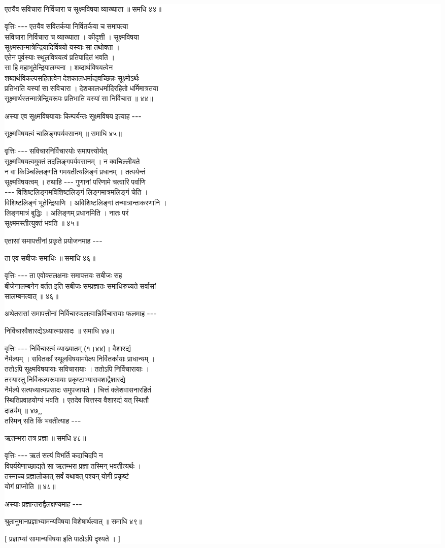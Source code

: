 एतयैव सविचारा निर्विचारा च सूक्ष्मविषया व्याख्याता ॥ समधि ४४॥  
  
वृत्तिः --- एतयैव सवितर्कया निर्वितर्कया च समापत्या  
सविचारा निर्विचारा च व्याख्याता । कीदृशी । सूक्ष्मविषया  
सूक्ष्मस्तन्मात्रेन्द्रियादिर्विषयो यस्याः सा तथोक्ता ।  
एतेन पूर्वस्याः स्थूलविषयत्वं प्रतिपादितं भवति ।  
सा हि महाभूतेन्द्रियालम्बना । शब्दार्थविषयत्वेन  
शब्दार्थविकल्पसहितत्वेन देशकालधर्माद्यवच्छिन्नः सूक्ष्मोऽर्थः  
प्रतिभाति यस्यां सा सविचारा । देशकालधर्मादिरहितो धर्मिमात्रतया  
सूक्ष्मार्थस्तन्मात्रेन्द्रियरूपः प्रतिभाति यस्यां सा निर्विचारा ॥ ४४॥  
  
अस्या एव सूक्ष्मविषयायाः किम्पर्यन्तः सूक्ष्मविषय इत्याह ---  
  
सूक्ष्मविषयत्वं चालिङ्गपर्यवसानम् ॥ समाधि ४५॥  
  
वृत्तिः --- सविचारनिर्विचारयोः समापत्त्योर्यत्  
सूक्ष्मविषयत्वमुक्तं तदलिङ्गपर्यवसानम् । न क्वचिल्लीयते  
न वा किञ्चिल्लिङ्गति गमयतीत्यलिङ्गं प्रधानम् । तत्पर्यन्तं  
सूक्ष्मविषयत्वम् । तथाहि --- गुणानां परिणामे चत्वारि पर्वाणि  
--- विशिष्टलिङ्गमविशिष्टलिङ्गं लिङ्गमात्रमलिङ्गं चेति ।  
विशिष्टलिङ्गं भूतेन्द्रियाणि । अविशिष्टलिङ्गां तन्मात्रान्तःकरणानि ।  
लिङ्गमात्रं बुद्धिः । अलिङ्गम् प्रधानमिति । नातः परं  
सूक्ष्ममस्तीत्युक्तं भवति ॥ ४५॥  
  
एतासां समापत्तीनां प्रकृते प्रयोजनमाह ---  
  
ता एव सबीजः समाधिः ॥ समाधि ४६॥  
  
वृत्तिः --- ता एवोक्तलक्षनाः समापत्तयः सबीजः सह  
बीजेनालम्बनेन वर्तत इति सबीजः सम्प्रज्ञातः समाधिरुच्यते सर्वासां  
सालम्बनत्वात् ॥ ४६॥  
  
अथेतरासां समापत्तीनां निर्विचारफलत्वान्निर्विचारायाः फलमाह ---  
  
निर्विचारवैशारद्येऽध्यात्मप्रसादः ॥ समाधि ४७॥  
  
वृत्तिः --- निर्विचारत्वं व्याख्यातम् (१।४४)। वैशारद्यं  
नैर्मल्यम् । सवितर्कां स्थूलविषयामपेक्ष्य निर्वितर्कायाः प्राधान्यम् ।  
ततोऽपि सूक्ष्मविषयायाः सविचारायाः । ततोऽपि निर्विचारायाः ।  
तस्यास्तु निर्विकल्परूपायाः प्रकृष्टाभ्यासवशाद्वैशारद्ये  
नैर्मल्ये सत्यध्यात्मप्रसादः समुपजायते । चित्तं क्लेशवासनारहितं  
स्थितिप्रवाहयोग्यं भवति । एतदेव चित्तस्य वैशारद्यं यत् स्थितौ  
दार्ढ्यम् ॥ ४७,,  
तस्मिन् सति किं भवतीत्याह ---  
  
ऋतम्भरा तत्र प्रज्ञा ॥ समधि ४८॥  
  
वृत्तिः --- ऋतं सत्यं विभर्ति कदाचिदपि न  
विपर्ययेणाच्छाद्यते सा ऋतम्भरा प्रज्ञा तस्मिन् भवतीत्यर्थः ।  
तस्माच्च प्रज्ञालोकात् सर्वं यथावत् पश्यन् योगी प्रकृष्टं  
योगं प्राप्नोति ॥ ४८॥  
  
अस्याः प्रज्ञान्तराद्वैलक्षण्यमाह ---  
  
श्रुतानुमानप्रज्ञाभ्यामन्यविषया विशेषार्थत्वात् ॥ समाधि ४९॥  
  
[ प्रज्ञाभ्यां सामान्यविषया इति पाठोऽपि दृश्यते । ]  
  